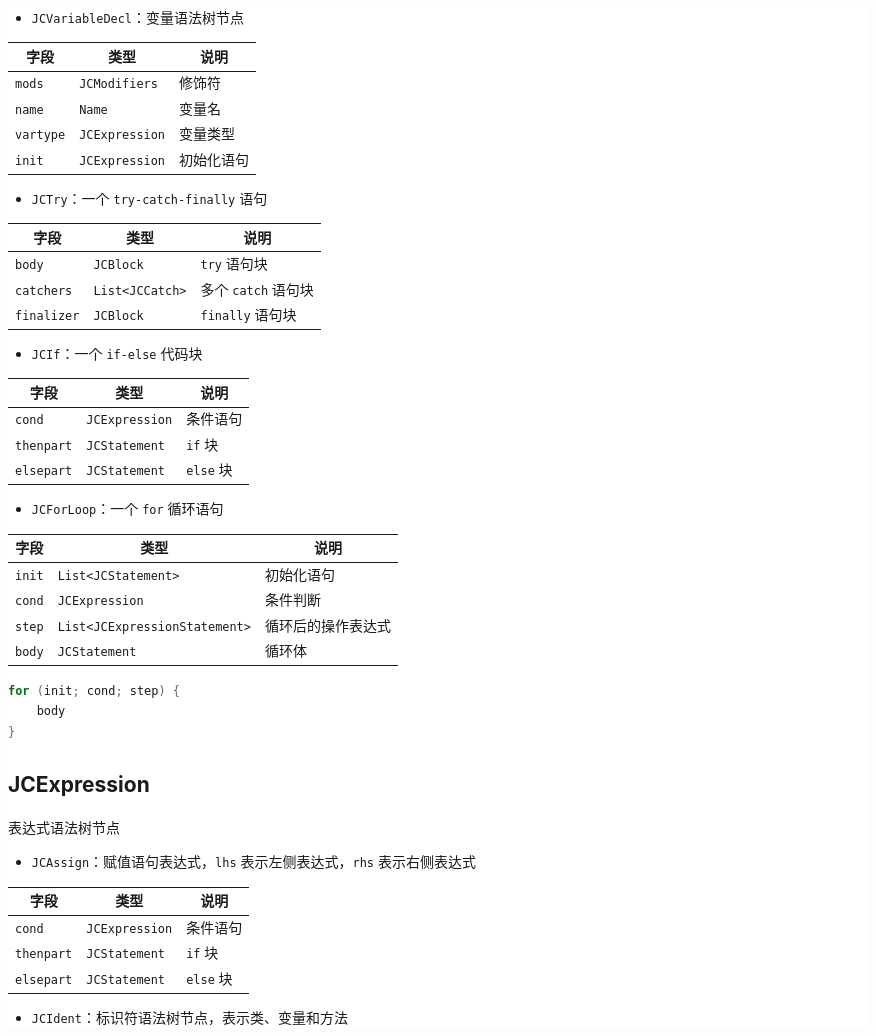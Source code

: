 * `JCVariableDecl`：变量语法树节点

| 字段        | 类型             | 说明    |
| --------- | -------------- | ----- |
| `mods`    | `JCModifiers`  | 修饰符   |
| `name`    | `Name`         | 变量名   |
| `vartype` | `JCExpression` | 变量类型  |
| `init`    | `JCExpression` | 初始化语句 |
* `JCTry`：一个 `try-catch-finally` 语句

| 字段          | 类型              | 说明             |
| ----------- | --------------- | -------------- |
| `body`      | `JCBlock`       | `try` 语句块      |
| `catchers`  | `List<JCCatch>` | 多个 `catch` 语句块 |
| `finalizer` | `JCBlock`       | `finally` 语句块  |
* `JCIf`：一个 `if-else` 代码块

|字段|类型|说明|
| ------| ------| ----------|
| `cond` | `JCExpression` |条件语句|
| `thenpart` | `JCStatement` | `if` 块|
| `elsepart` | `JCStatement` | `else` 块|
* `JCForLoop`：一个 `for` 循环语句

|字段|类型|说明|
| ------| ------| --------------------|
| `init` | `List<JCStatement>` |初始化语句|
| `cond` | `JCExpression` |条件判断|
| `step` | `List<JCExpressionStatement>` |循环后的操作表达式|
| `body` | `JCStatement` |循环体|

```java
for (init; cond; step) {
    body
}
```

## JCExpression

表达式语法树节点

-  `JCAssign`：赋值语句表达式，`lhs` 表示左侧表达式，`rhs` 表示右侧表达式

|字段|类型|说明|
| ------| ------| ----------|
| `cond` | `JCExpression` |条件语句|
| `thenpart` | `JCStatement` | `if` 块|
| `elsepart` | `JCStatement` | `else` 块|
-  `JCIdent`：标识符语法树节点，表示类、变量和方法

